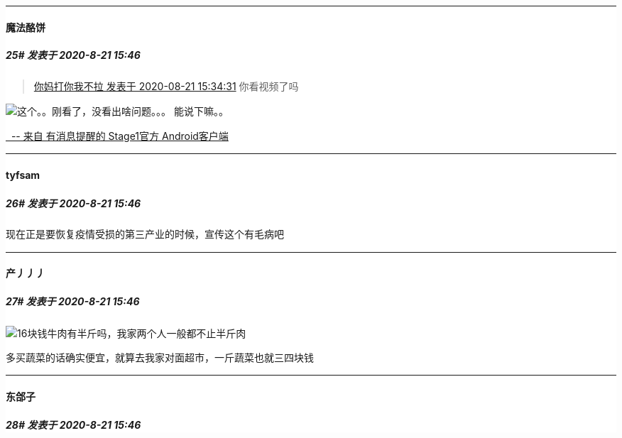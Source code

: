 





-----

####  魔法酪饼  
##### 25#       发表于 2020-8-21 15:46



<blockquote><a href="httphttps://bbs.saraba1st.com/2b/forum.php?mod=redirect&amp;goto=findpost&amp;pid=48506728&amp;ptid=1955841" target="_blank">你妈打你我不拉 发表于 2020-08-21 15:34:31</a>
你看视频了吗</blockquote><img src="https://static.saraba1st.com/image/smiley/face2017/001.png" referrerpolicy="no-referrer">这个。。刚看了，没看出啥问题。。。
能说下嘛。。

[  -- 来自 有消息提醒的 Stage1官方 Android客户端](https://www.coolapk.com/apk/140634)







-----

####  tyfsam  
##### 26#       发表于 2020-8-21 15:46




现在正是要恢复疫情受损的第三产业的时候，宣传这个有毛病吧







-----

####  产丿丿丿  
##### 27#       发表于 2020-8-21 15:46



<img src="https://static.saraba1st.com/image/smiley/face2017/018.png" referrerpolicy="no-referrer">16块钱牛肉有半斤吗，我家两个人一般都不止半斤肉


多买蔬菜的话确实便宜，就算去我家对面超市，一斤蔬菜也就三四块钱







-----

####  东郃子  
##### 28#       发表于 2020-8-21 15:46


